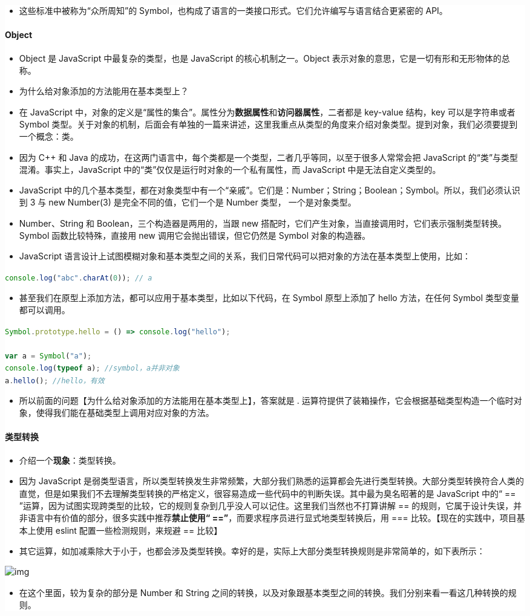 
- 这些标准中被称为“众所周知”的 Symbol，也构成了语言的一类接口形式。它们允许编写与语言结合更紧密的 API。


#### Object

- Object 是 JavaScript 中最复杂的类型，也是 JavaScript 的核心机制之一。Object 表示对象的意思，它是一切有形和无形物体的总称。


- 为什么给对象添加的方法能用在基本类型上？


- 在 JavaScript 中，对象的定义是“属性的集合”。属性分为**数据属性**和**访问器属性**，二者都是 key-value 结构，key 可以是字符串或者 Symbol 类型。关于对象的机制，后面会有单独的一篇来讲述，这里我重点从类型的角度来介绍对象类型。提到对象，我们必须要提到一个概念：类。


- 因为 C++ 和 Java 的成功，在这两门语言中，每个类都是一个类型，二者几乎等同，以至于很多人常常会把 JavaScript 的“类”与类型混淆。事实上，JavaScript 中的“类”仅仅是运行时对象的一个私有属性，而 JavaScript 中是无法自定义类型的。


- JavaScript 中的几个基本类型，都在对象类型中有一个“亲戚”。它们是：Number；String；Boolean；Symbol。所以，我们必须认识到 3 与 new Number(3) 是完全不同的值，它们一个是 Number 类型， 一个是对象类型。
- Number、String 和 Boolean，三个构造器是两用的，当跟 new 搭配时，它们产生对象，当直接调用时，它们表示强制类型转换。Symbol 函数比较特殊，直接用 new 调用它会抛出错误，但它仍然是 Symbol 对象的构造器。

- JavaScript 语言设计上试图模糊对象和基本类型之间的关系，我们日常代码可以把对象的方法在基本类型上使用，比如：


```javascript
console.log("abc".charAt(0)); // a
```

- 甚至我们在原型上添加方法，都可以应用于基本类型，比如以下代码，在 Symbol 原型上添加了 hello 方法，在任何 Symbol 类型变量都可以调用。


```javascript
Symbol.prototype.hello = () => console.log("hello");

var a = Symbol("a");
console.log(typeof a); //symbol，a并非对象
a.hello(); //hello，有效
```

- 所以前面的问题【为什么给对象添加的方法能用在基本类型上】，答案就是  . 运算符提供了装箱操作，它会根据基础类型构造一个临时对象，使得我们能在基础类型上调用对应对象的方法。


#### 类型转换

- 介绍一个**现象**：类型转换。


- 因为 JavaScript 是弱类型语言，所以类型转换发生非常频繁，大部分我们熟悉的运算都会先进行类型转换。大部分类型转换符合人类的直觉，但是如果我们不去理解类型转换的严格定义，很容易造成一些代码中的判断失误。其中最为臭名昭著的是 JavaScript 中的“ == ”运算，因为试图实现跨类型的比较，它的规则复杂到几乎没人可以记住。这里我们当然也不打算讲解 == 的规则，它属于设计失误，并非语言中有价值的部分，很多实践中推荐**禁止使用“ ==”**，而要求程序员进行显式地类型转换后，用 === 比较。【现在的实践中，项目基本上使用 eslint 配置一些检测规则，来规避 == 比较】


- 其它运算，如加减乘除大于小于，也都会涉及类型转换。幸好的是，实际上大部分类型转换规则是非常简单的，如下表所示：


![img](https://static001.geekbang.org/resource/image/71/20/71bafbd2404dc3ffa5ccf5d0ba077720.jpg)

- 在这个里面，较为复杂的部分是 Number 和 String 之间的转换，以及对象跟基本类型之间的转换。我们分别来看一看这几种转换的规则。

